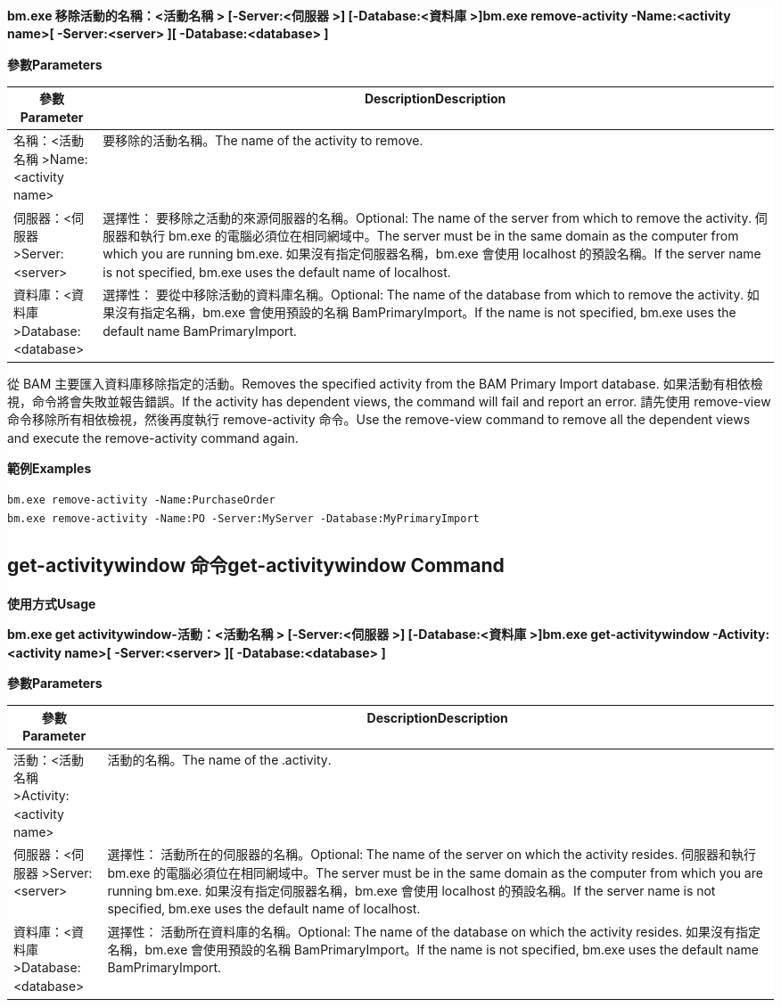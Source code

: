  <span data-ttu-id="4fdb9-136">**bm.exe 移除活動的名稱：\<活動名稱 > [-Server:\<伺服器 >] [-Database:\<資料庫 >]**</span><span class="sxs-lookup"><span data-stu-id="4fdb9-136">**bm.exe remove-activity -Name:\<activity name>[ -Server:\<server> ][ -Database:\<database> ]**</span></span>  
  
 <span data-ttu-id="4fdb9-137">**參數**</span><span class="sxs-lookup"><span data-stu-id="4fdb9-137">**Parameters**</span></span>  
  
|<span data-ttu-id="4fdb9-138">參數</span><span class="sxs-lookup"><span data-stu-id="4fdb9-138">Parameter</span></span>|<span data-ttu-id="4fdb9-139">Description</span><span class="sxs-lookup"><span data-stu-id="4fdb9-139">Description</span></span>|  
|---------------|-----------------|  
|<span data-ttu-id="4fdb9-140">名稱：\<活動名稱 ></span><span class="sxs-lookup"><span data-stu-id="4fdb9-140">Name:\<activity name></span></span>|<span data-ttu-id="4fdb9-141">要移除的活動名稱。</span><span class="sxs-lookup"><span data-stu-id="4fdb9-141">The name of the activity to remove.</span></span>|  
|<span data-ttu-id="4fdb9-142">伺服器：\<伺服器 ></span><span class="sxs-lookup"><span data-stu-id="4fdb9-142">Server:\<server></span></span>|<span data-ttu-id="4fdb9-143">選擇性： 要移除之活動的來源伺服器的名稱。</span><span class="sxs-lookup"><span data-stu-id="4fdb9-143">Optional: The name of the server from which to remove the activity.</span></span> <span data-ttu-id="4fdb9-144">伺服器和執行 bm.exe 的電腦必須位在相同網域中。</span><span class="sxs-lookup"><span data-stu-id="4fdb9-144">The server must be in the same domain as the computer from which you are running bm.exe.</span></span> <span data-ttu-id="4fdb9-145">如果沒有指定伺服器名稱，bm.exe 會使用 localhost 的預設名稱。</span><span class="sxs-lookup"><span data-stu-id="4fdb9-145">If the server name is not specified, bm.exe uses the default name of localhost.</span></span>|  
|<span data-ttu-id="4fdb9-146">資料庫：\<資料庫 ></span><span class="sxs-lookup"><span data-stu-id="4fdb9-146">Database:\<database></span></span>|<span data-ttu-id="4fdb9-147">選擇性： 要從中移除活動的資料庫名稱。</span><span class="sxs-lookup"><span data-stu-id="4fdb9-147">Optional: The name of the database from which to remove the activity.</span></span> <span data-ttu-id="4fdb9-148">如果沒有指定名稱，bm.exe 會使用預設的名稱 BamPrimaryImport。</span><span class="sxs-lookup"><span data-stu-id="4fdb9-148">If the name is not specified, bm.exe uses the default name BamPrimaryImport.</span></span>|  
  
 <span data-ttu-id="4fdb9-149">從 BAM 主要匯入資料庫移除指定的活動。</span><span class="sxs-lookup"><span data-stu-id="4fdb9-149">Removes the specified activity from the BAM Primary Import database.</span></span> <span data-ttu-id="4fdb9-150">如果活動有相依檢視，命令將會失敗並報告錯誤。</span><span class="sxs-lookup"><span data-stu-id="4fdb9-150">If the activity has dependent views, the command will fail and report an error.</span></span> <span data-ttu-id="4fdb9-151">請先使用 remove-view 命令移除所有相依檢視，然後再度執行 remove-activity 命令。</span><span class="sxs-lookup"><span data-stu-id="4fdb9-151">Use the remove-view command to remove all the dependent views and execute the remove-activity command again.</span></span>  
  
 <span data-ttu-id="4fdb9-152">**範例**</span><span class="sxs-lookup"><span data-stu-id="4fdb9-152">**Examples**</span></span>  
  
```  
bm.exe remove-activity -Name:PurchaseOrder  
bm.exe remove-activity -Name:PO -Server:MyServer -Database:MyPrimaryImport  
```  
  
## <a name="get-activitywindow-command"></a><span data-ttu-id="4fdb9-153">get-activitywindow 命令</span><span class="sxs-lookup"><span data-stu-id="4fdb9-153">get-activitywindow Command</span></span>  
 <span data-ttu-id="4fdb9-154">**使用方式**</span><span class="sxs-lookup"><span data-stu-id="4fdb9-154">**Usage**</span></span>  
  
 <span data-ttu-id="4fdb9-155">**bm.exe get activitywindow-活動：\<活動名稱 > [-Server:\<伺服器 >] [-Database:\<資料庫 >]**</span><span class="sxs-lookup"><span data-stu-id="4fdb9-155">**bm.exe get-activitywindow -Activity:\<activity name>[ -Server:\<server> ][ -Database:\<database> ]**</span></span>  
  
 <span data-ttu-id="4fdb9-156">**參數**</span><span class="sxs-lookup"><span data-stu-id="4fdb9-156">**Parameters**</span></span>  
  
|<span data-ttu-id="4fdb9-157">參數</span><span class="sxs-lookup"><span data-stu-id="4fdb9-157">Parameter</span></span>|<span data-ttu-id="4fdb9-158">Description</span><span class="sxs-lookup"><span data-stu-id="4fdb9-158">Description</span></span>|  
|---------------|-----------------|  
|<span data-ttu-id="4fdb9-159">活動：\<活動名稱 ></span><span class="sxs-lookup"><span data-stu-id="4fdb9-159">Activity:\<activity name></span></span>|<span data-ttu-id="4fdb9-160">活動的名稱。</span><span class="sxs-lookup"><span data-stu-id="4fdb9-160">The name of the .activity.</span></span>|  
|<span data-ttu-id="4fdb9-161">伺服器：\<伺服器 ></span><span class="sxs-lookup"><span data-stu-id="4fdb9-161">Server:\<server></span></span>|<span data-ttu-id="4fdb9-162">選擇性： 活動所在的伺服器的名稱。</span><span class="sxs-lookup"><span data-stu-id="4fdb9-162">Optional: The name of the server on which the activity resides.</span></span> <span data-ttu-id="4fdb9-163">伺服器和執行 bm.exe 的電腦必須位在相同網域中。</span><span class="sxs-lookup"><span data-stu-id="4fdb9-163">The server must be in the same domain as the computer from which you are running bm.exe.</span></span> <span data-ttu-id="4fdb9-164">如果沒有指定伺服器名稱，bm.exe 會使用 localhost 的預設名稱。</span><span class="sxs-lookup"><span data-stu-id="4fdb9-164">If the server name is not specified, bm.exe uses the default name of localhost.</span></span>|  
|<span data-ttu-id="4fdb9-165">資料庫：\<資料庫 ></span><span class="sxs-lookup"><span data-stu-id="4fdb9-165">Database:\<database></span></span>|<span data-ttu-id="4fdb9-166">選擇性： 活動所在資料庫的名稱。</span><span class="sxs-lookup"><span data-stu-id="4fdb9-166">Optional: The name of the database on which the activity resides.</span></span> <span data-ttu-id="4fdb9-167">如果沒有指定名稱，bm.exe 會使用預設的名稱 BamPrimaryImport。</span><span class="sxs-lookup"><span data-stu-id="4fdb9-167">If the name is not specified, bm.exe uses the default name BamPrimaryImport.</span></span>|  
  